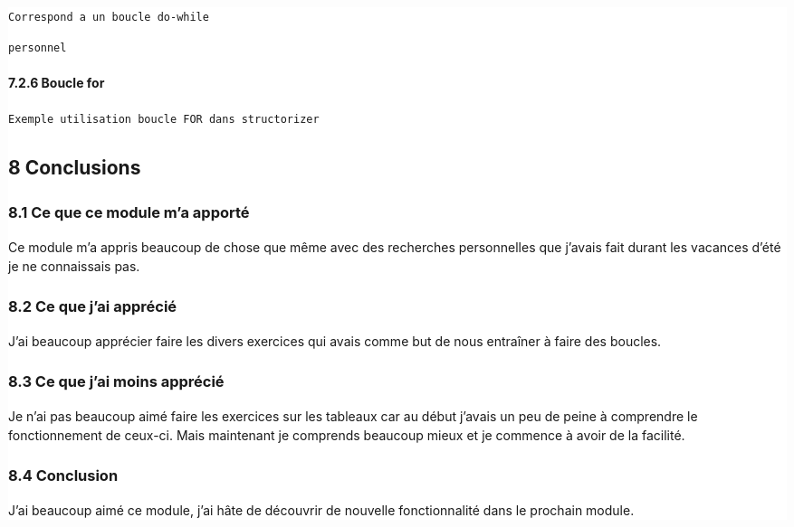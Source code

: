 ```
Correspond a un boucle do-while
```

```
personnel
```
#### 7.2.6 Boucle for

```
Exemple utilisation boucle FOR dans structorizer
```
## 8 Conclusions

### 8.1 Ce que ce module m’a apporté

Ce module m’a appris beaucoup de chose que même avec des recherches personnelles que
j’avais fait durant les vacances d’été je ne connaissais pas.

### 8.2 Ce que j’ai apprécié

J’ai beaucoup apprécier faire les divers exercices qui avais comme but de nous entraîner à faire
des boucles.

### 8.3 Ce que j’ai moins apprécié

Je n’ai pas beaucoup aimé faire les exercices sur les tableaux car au début j’avais un peu de
peine à comprendre le fonctionnement de ceux-ci. Mais maintenant je comprends beaucoup
mieux et je commence à avoir de la facilité.

### 8.4 Conclusion

J’ai beaucoup aimé ce module, j’ai hâte de découvrir de nouvelle fonctionnalité dans le prochain
module.


